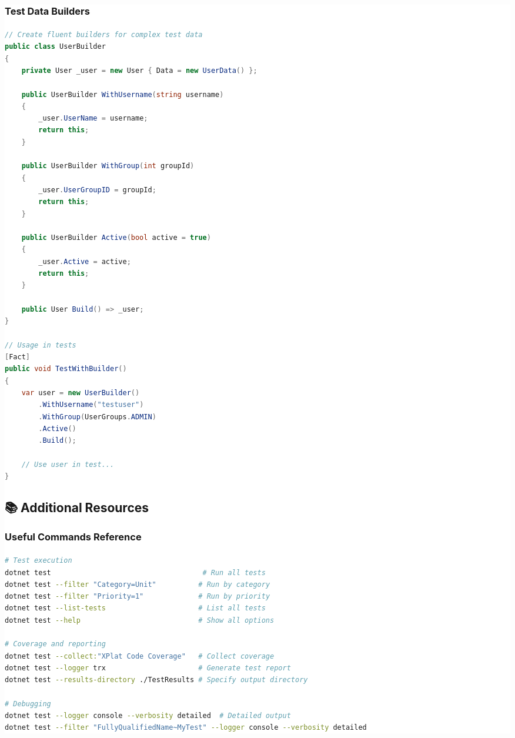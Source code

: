 ### **Test Data Builders**
```csharp
// Create fluent builders for complex test data
public class UserBuilder
{
    private User _user = new User { Data = new UserData() };
    
    public UserBuilder WithUsername(string username)
    {
        _user.UserName = username;
        return this;
    }
    
    public UserBuilder WithGroup(int groupId)
    {
        _user.UserGroupID = groupId;
        return this;
    }
    
    public UserBuilder Active(bool active = true)
    {
        _user.Active = active;
        return this;
    }
    
    public User Build() => _user;
}

// Usage in tests
[Fact]
public void TestWithBuilder()
{
    var user = new UserBuilder()
        .WithUsername("testuser")
        .WithGroup(UserGroups.ADMIN)
        .Active()
        .Build();
    
    // Use user in test...
}
```

## 📚 Additional Resources

### **Useful Commands Reference**
```bash
# Test execution
dotnet test                                    # Run all tests
dotnet test --filter "Category=Unit"          # Run by category
dotnet test --filter "Priority=1"             # Run by priority
dotnet test --list-tests                      # List all tests
dotnet test --help                            # Show all options

# Coverage and reporting
dotnet test --collect:"XPlat Code Coverage"   # Collect coverage
dotnet test --logger trx                      # Generate test report
dotnet test --results-directory ./TestResults # Specify output directory

# Debugging
dotnet test --logger console --verbosity detailed  # Detailed output
dotnet test --filter "FullyQualifiedName~MyTest" --logger console --verbosity detailed
```
